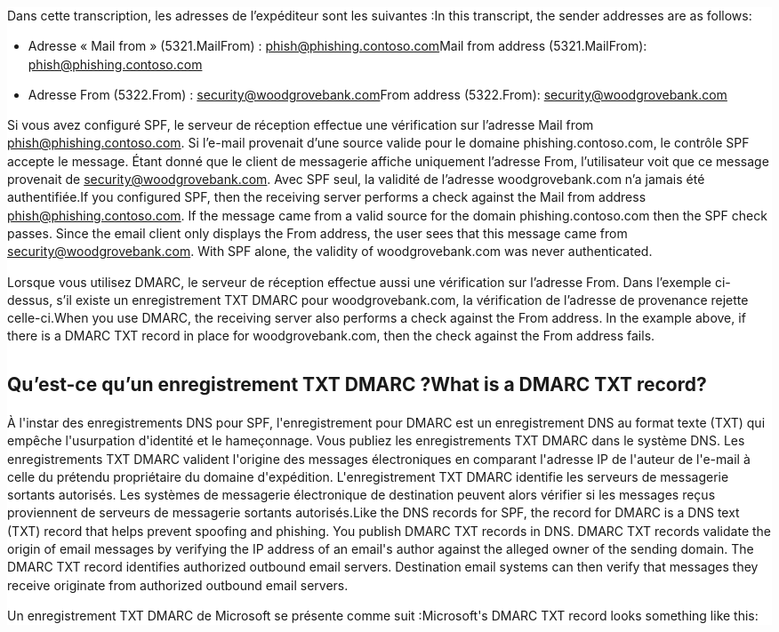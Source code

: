 <span data-ttu-id="8320e-124">Dans cette transcription, les adresses de l’expéditeur sont les suivantes :</span><span class="sxs-lookup"><span data-stu-id="8320e-124">In this transcript, the sender addresses are as follows:</span></span>
  
- <span data-ttu-id="8320e-125">Adresse « Mail from » (5321.MailFrom) : phish@phishing.contoso.com</span><span class="sxs-lookup"><span data-stu-id="8320e-125">Mail from address (5321.MailFrom): phish@phishing.contoso.com</span></span>

- <span data-ttu-id="8320e-126">Adresse From (5322.From) : security@woodgrovebank.com</span><span class="sxs-lookup"><span data-stu-id="8320e-126">From address (5322.From): security@woodgrovebank.com</span></span>

<span data-ttu-id="8320e-p106">Si vous avez configuré SPF, le serveur de réception effectue une vérification sur l’adresse Mail from phish@phishing.contoso.com. Si l’e-mail provenait d’une source valide pour le domaine phishing.contoso.com, le contrôle SPF accepte le message. Étant donné que le client de messagerie affiche uniquement l’adresse From, l’utilisateur voit que ce message provenait de security@woodgrovebank.com. Avec SPF seul, la validité de l’adresse woodgrovebank.com n’a jamais été authentifiée.</span><span class="sxs-lookup"><span data-stu-id="8320e-p106">If you configured SPF, then the receiving server performs a check against the Mail from address phish@phishing.contoso.com. If the message came from a valid source for the domain phishing.contoso.com then the SPF check passes. Since the email client only displays the From address, the user sees that this message came from security@woodgrovebank.com. With SPF alone, the validity of woodgrovebank.com was never authenticated.</span></span>
  
<span data-ttu-id="8320e-p107">Lorsque vous utilisez DMARC, le serveur de réception effectue aussi une vérification sur l’adresse From. Dans l’exemple ci-dessus, s’il existe un enregistrement TXT DMARC pour woodgrovebank.com, la vérification de l’adresse de provenance rejette celle-ci.</span><span class="sxs-lookup"><span data-stu-id="8320e-p107">When you use DMARC, the receiving server also performs a check against the From address. In the example above, if there is a DMARC TXT record in place for woodgrovebank.com, then the check against the From address fails.</span></span>
  
## <a name="what-is-a-dmarc-txt-record"></a><span data-ttu-id="8320e-133">Qu’est-ce qu’un enregistrement TXT DMARC ?</span><span class="sxs-lookup"><span data-stu-id="8320e-133">What is a DMARC TXT record?</span></span>
<span data-ttu-id="8320e-134"><a name="WhatisDMARC"> </a></span><span class="sxs-lookup"><span data-stu-id="8320e-134"><a name="WhatisDMARC"> </a></span></span>

<span data-ttu-id="8320e-p108">À l'instar des enregistrements DNS pour SPF, l'enregistrement pour DMARC est un enregistrement DNS au format texte (TXT) qui empêche l'usurpation d'identité et le hameçonnage. Vous publiez les enregistrements TXT DMARC dans le système DNS. Les enregistrements TXT DMARC valident l'origine des messages électroniques en comparant l'adresse IP de l'auteur de l'e-mail à celle du prétendu propriétaire du domaine d'expédition. L'enregistrement TXT DMARC identifie les serveurs de messagerie sortants autorisés. Les systèmes de messagerie électronique de destination peuvent alors vérifier si les messages reçus proviennent de serveurs de messagerie sortants autorisés.</span><span class="sxs-lookup"><span data-stu-id="8320e-p108">Like the DNS records for SPF, the record for DMARC is a DNS text (TXT) record that helps prevent spoofing and phishing. You publish DMARC TXT records in DNS. DMARC TXT records validate the origin of email messages by verifying the IP address of an email's author against the alleged owner of the sending domain. The DMARC TXT record identifies authorized outbound email servers. Destination email systems can then verify that messages they receive originate from authorized outbound email servers.</span></span>
  
<span data-ttu-id="8320e-140">Un enregistrement TXT DMARC de Microsoft se présente comme suit :</span><span class="sxs-lookup"><span data-stu-id="8320e-140">Microsoft's DMARC TXT record looks something like this:</span></span>
  
